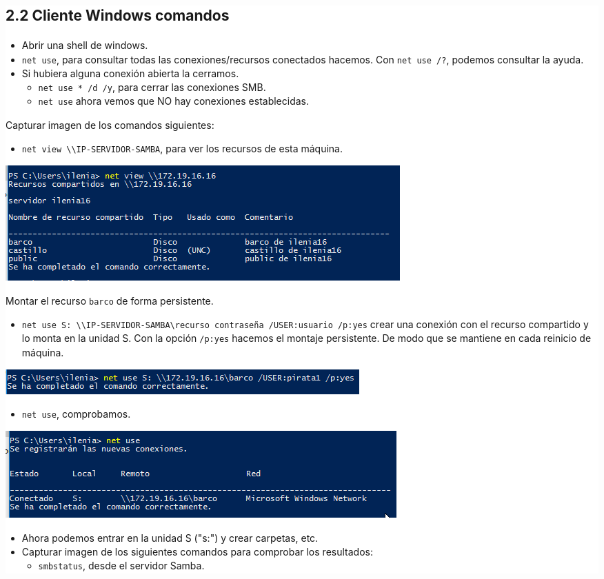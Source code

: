 

## 2.2 Cliente Windows comandos

* Abrir una shell de windows.
* `net use`, para consultar todas las conexiones/recursos conectados hacemos.
Con `net use /?`, podemos consultar la ayuda.
* Si hubiera alguna conexión abierta la cerramos.
    * `net use * /d /y`, para cerrar las conexiones SMB.
    * `net use` ahora vemos que NO hay conexiones establecidas.

Capturar imagen de los comandos siguientes:
* `net view \\IP-SERVIDOR-SAMBA`, para ver los recursos de esta máquina.


![](./images/windows/16.png)



Montar el recurso `barco` de forma persistente.
* `net use S: \\IP-SERVIDOR-SAMBA\recurso contraseña /USER:usuario /p:yes` crear una conexión con el recurso compartido y lo monta en la unidad S. Con la opción `/p:yes` hacemos el montaje persistente. De modo que se mantiene en cada reinicio de máquina.

![](./images/windows/17.png)






* `net use`, comprobamos.

![](./images/windows/19.png)

* Ahora podemos entrar en la unidad S ("s:") y crear carpetas, etc.
* Capturar imagen de los siguientes comandos para comprobar los resultados:
    * `smbstatus`, desde el servidor Samba.
